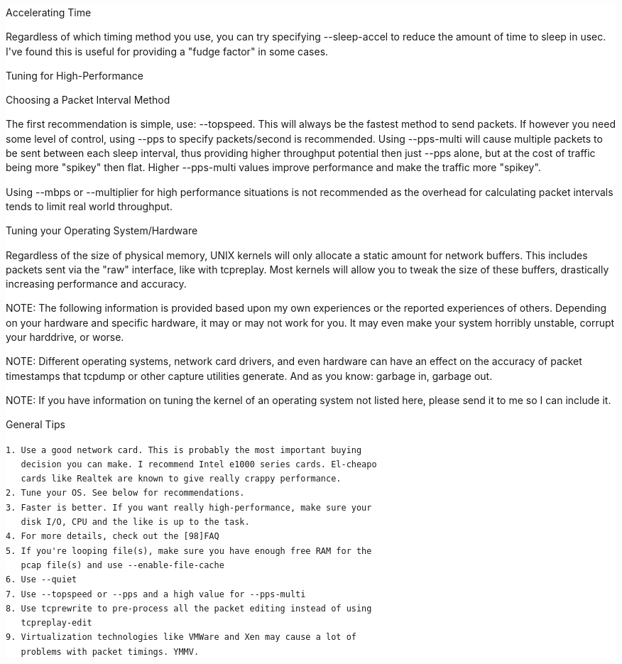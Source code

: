   Accelerating Time

   Regardless of which timing method you use, you can try specifying
   --sleep-accel to reduce the amount of time to sleep in usec. I've found
   this is useful for providing a "fudge factor" in some cases.

Tuning for High-Performance

  Choosing a Packet Interval Method

   The first recommendation is simple, use: --topspeed. This will always be
   the fastest method to send packets. If however you need some level of
   control, using --pps to specify packets/second is recommended. Using
   --pps-multi will cause multiple packets to be sent between each sleep
   interval, thus providing higher throughput potential then just --pps
   alone, but at the cost of traffic being more "spikey" then flat. Higher
   --pps-multi values improve performance and make the traffic more "spikey".

   Using --mbps or --multiplier for high performance situations is not
   recommended as the overhead for calculating packet intervals tends to
   limit real world throughput.

  Tuning your Operating System/Hardware

   Regardless of the size of physical memory, UNIX kernels will only allocate
   a static amount for network buffers. This includes packets sent via the
   "raw" interface, like with tcpreplay. Most kernels will allow you to tweak
   the size of these buffers, drastically increasing performance and
   accuracy.

   NOTE: The following information is provided based upon my own experiences
   or the reported experiences of others. Depending on your hardware and
   specific hardware, it may or may not work for you. It may even make your
   system horribly unstable, corrupt your harddrive, or worse.

   NOTE: Different operating systems, network card drivers, and even hardware
   can have an effect on the accuracy of packet timestamps that tcpdump or
   other capture utilities generate. And as you know: garbage in, garbage
   out.

   NOTE: If you have information on tuning the kernel of an operating system
   not listed here, please send it to me so I can include it.

  General Tips

    1. Use a good network card. This is probably the most important buying
       decision you can make. I recommend Intel e1000 series cards. El-cheapo
       cards like Realtek are known to give really crappy performance.
    2. Tune your OS. See below for recommendations.
    3. Faster is better. If you want really high-performance, make sure your
       disk I/O, CPU and the like is up to the task.
    4. For more details, check out the [98]FAQ
    5. If you're looping file(s), make sure you have enough free RAM for the
       pcap file(s) and use --enable-file-cache
    6. Use --quiet
    7. Use --topspeed or --pps and a high value for --pps-multi
    8. Use tcprewrite to pre-process all the packet editing instead of using
       tcpreplay-edit
    9. Virtualization technologies like VMWare and Xen may cause a lot of
       problems with packet timings. YMMV.

